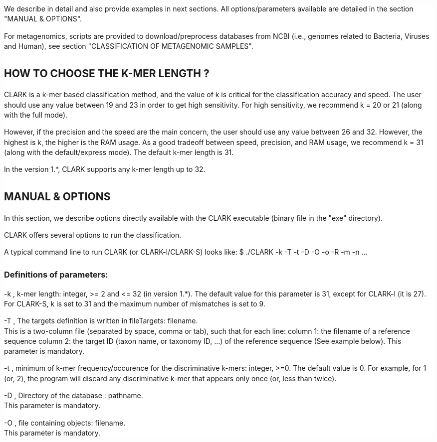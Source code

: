 We describe in detail and also provide examples in next sections. All options/parameters 
available are detailed in the section "MANUAL & OPTIONS".

For metagenomics, scripts are provided to download/preprocess databases
from NCBI (i.e., genomes related to Bacteria, Viruses and Human), see section 
"CLASSIFICATION OF METAGENOMIC SAMPLES".


## HOW TO CHOOSE THE K-MER LENGTH ?

CLARK is a k-mer based classification method, and the value of k is critical for the 
classification accuracy and speed. The user should use any value between 19 and 23 
in order to get high sensitivity. For high sensitivity, we recommend k = 20 or 21 
(along with the full mode).

However, if the precision and the speed are the main concern, the user should use 
any value between 26 and 32. However, the highest is k, the higher is the RAM usage.
As a good tradeoff between speed, precision, and RAM usage, we recommend k = 31 
(along with the default/express mode). The default k-mer length is 31.

In the version 1.*, CLARK supports any k-mer length up to 32.


## MANUAL & OPTIONS

In this section, we describe options directly available with the CLARK executable 
(binary file in the "exe" directory). 

CLARK offers several options to run the classification. 

A typical command line to run CLARK (or CLARK-l/CLARK-S) looks like:
$ ./CLARK -k <kmerSize> -T <fileTargets> -t <minFreqTarget> -D <directoryDB/> -O <fileObjects> -o <minFreqObject> -R <fileResults> -m <mode> -n <numberofthreads> ...

### Definitions of parameters:

-k <kmerSize>,       	 	k-mer length:	integer, >= 2 and <= 32 (in version 1.*). 
			 	The default value for this parameter is 31, except for CLARK-l (it is 27). 
				For CLARK-S, k is set to 31 and the maximum number of mismatches is set to 9.

-T <fileTargets>,    	 	The targets definition is written in fileTargets: filename.  
				This is a two-column file (separated by space, comma or tab), such that for each line:
				column 1: the filename of a reference sequence
				column 2: the target ID (taxon name, or taxonomy ID, ...) of the reference sequence 
				(See example below).
				This parameter is mandatory.

-t <minFreqTarget>,    		minimum of k-mer frequency/occurence for the discriminative k-mers:  integer, >=0.
				The default value is 0. For example, for 1 (or, 2), the program will discard any 
				discriminative k-mer that appears only once (or, less than twice).

-D <directoryDB/>,   	 	Directory of the database : pathname.  
				This parameter is mandatory.

-O <fileObjects>,    	 	file containing objects: filename.  
				This parameter is mandatory.
